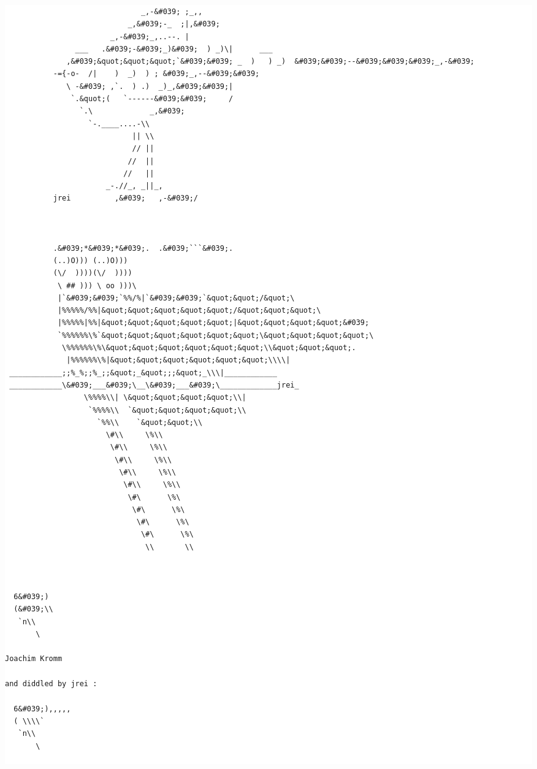 ~~~~~(( ||~~,,,~._      __.-&quot;.      _.~~~~&#039;      \
                               _,-&#039; ;_,,
                            _,&#039;-_  ;|,&#039;
                        _,-&#039;_,..--. |
                ___   .&#039;-&#039;_)&#039;  ) _)\|      ___
              ,&#039;&quot;&quot;&quot;`&#039;&#039; _  )   ) _)  &#039;&#039;--&#039;&#039;&#039;_,-&#039;
           -={-o-  /|    )  _)  ) ; &#039;_,--&#039;&#039;
              \ -&#039; ,`.  ) .)  _)_,&#039;&#039;|
               `.&quot;(   `------&#039;&#039;     /
                 `.\             _,&#039;
                   `-.____....-\\
                             || \\
                             // ||
                            //  ||
                           //   ||
                       _-.//_, _||_,
           jrei          ,&#039;   ,-&#039;/



           .&#039;*&#039;*&#039;.  .&#039;```&#039;.
           (..)O))) (..)O)))
           (\/  ))))(\/  ))))
            \ ## ))) \ oo )))\
            |`&#039;&#039;`%%/%|`&#039;&#039;`&quot;&quot;/&quot;\
            |%%%%%/%%|&quot;&quot;&quot;&quot;&quot;/&quot;&quot;&quot;\
            |%%%%%|%%|&quot;&quot;&quot;&quot;&quot;|&quot;&quot;&quot;&quot;&#039; 
            `%%%%%%\%`&quot;&quot;&quot;&quot;&quot;&quot;\&quot;&quot;&quot;&quot;\
             \%%%%%%\%\&quot;&quot;&quot;&quot;&quot;&quot;\\&quot;&quot;&quot;.
              |%%%%%%\%|&quot;&quot;&quot;&quot;&quot;&quot;\\\\|
 ____________;;%_%;;%_;;&quot;_&quot;;;&quot;_\\\|____________
 ____________\&#039;___&#039;\__\&#039;___&#039;\_____________jrei_
                  \%%%%\\| \&quot;&quot;&quot;&quot;\\|
                   `%%%%\\  `&quot;&quot;&quot;&quot;\\
                     `%%\\    `&quot;&quot;\\
                       \#\\     \%\\
                        \#\\     \%\\
                         \#\\     \%\\
                          \#\\     \%\\
                           \#\\     \%\\
                            \#\      \%\
                             \#\      \%\
                              \#\      \%\
                               \#\      \%\
                                \\       \\



  6&#039;)
  (&#039;\\
   `n\\
       \

Joachim Kromm
 
and diddled by jrei :

  6&#039;),,,,,  
  ( \\\\`  
   `n\\    
       \   


~~~~~